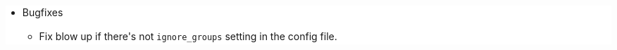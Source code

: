 * Bugfixes

  * Fix blow up if there's not `ignore_groups` setting in the config file.


[Unreleased]: https://github.com/pivotal-legacy/LicenseFinder/compare/v4.0.2...HEAD
[4.0.2]: https://github.com/pivotal-legacy/LicenseFinder/compare/v4.0.1...v4.0.2
[4.0.1]: https://github.com/pivotal-legacy/LicenseFinder/compare/v4.0.0...v4.0.1
[4.0.0]: https://github.com/pivotal-legacy/LicenseFinder/compare/v3.1.0...v4.0.0
[3.1.0]: https://github.com/pivotal-legacy/LicenseFinder/compare/v3.0.4...v3.1.0
[3.0.4]: https://github.com/pivotal-legacy/LicenseFinder/compare/v3.0.2...v3.0.4
[3.0.2]: https://github.com/pivotal-legacy/LicenseFinder/compare/v3.0.1...v3.0.2
[3.0.1]: https://github.com/pivotal-legacy/LicenseFinder/compare/v3.0.0...v3.0.1
[3.0.0]: https://github.com/pivotal-legacy/LicenseFinder/compare/v2.1.2...v3.0.0
[5.0.0]: https://github.com/pivotal-legacy/LicenseFinder/compare/v4.0.2...v5.0.0
[5.0.2]: https://github.com/pivotal-legacy/LicenseFinder/compare/v5.0.0...v5.0.2
[5.0.3]: https://github.com/pivotal-legacy/LicenseFinder/compare/v5.0.2...v5.0.3
[5.1.0]: https://github.com/pivotal-legacy/LicenseFinder/compare/v5.0.3...v5.1.0
[5.1.1]: https://github.com/pivotal-legacy/LicenseFinder/compare/v5.1.0...v5.1.1
[5.1.1]: https://github.com/pivotal-legacy/LicenseFinder/compare/v5.1.0...v5.1.1
[5.2.0]: https://github.com/pivotal-legacy/LicenseFinder/compare/v5.1.1...v5.2.0
